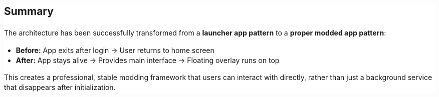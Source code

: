 
## **Summary**

The architecture has been successfully transformed from a **launcher app pattern** to a **proper modded app pattern**:

- **Before:** App exits after login → User returns to home screen
- **After:** App stays alive → Provides main interface → Floating overlay runs on top

This creates a professional, stable modding framework that users can interact with directly, rather than just a background service that disappears after initialization. 